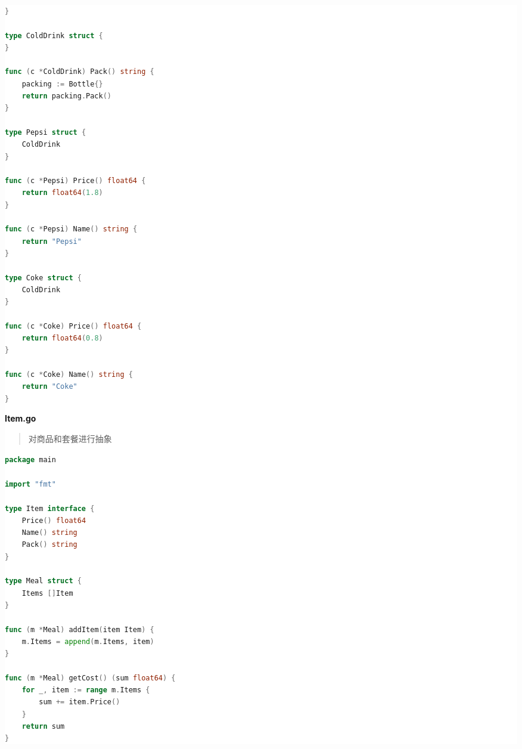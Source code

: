 ```go
}

type ColdDrink struct {
}

func (c *ColdDrink) Pack() string {
	packing := Bottle{}
	return packing.Pack()
}

type Pepsi struct {
	ColdDrink
}

func (c *Pepsi) Price() float64 {
	return float64(1.8)
}

func (c *Pepsi) Name() string {
	return "Pepsi"
}

type Coke struct {
	ColdDrink
}

func (c *Coke) Price() float64 {
	return float64(0.8)
}

func (c *Coke) Name() string {
	return "Coke"
}
```

**Item.go**

> 对商品和套餐进行抽象

```go
package main

import "fmt"

type Item interface {
	Price() float64
	Name() string
	Pack() string
}

type Meal struct {
	Items []Item
}

func (m *Meal) addItem(item Item) {
	m.Items = append(m.Items, item)
}

func (m *Meal) getCost() (sum float64) {
	for _, item := range m.Items {
		sum += item.Price()
	}
	return sum
}
```